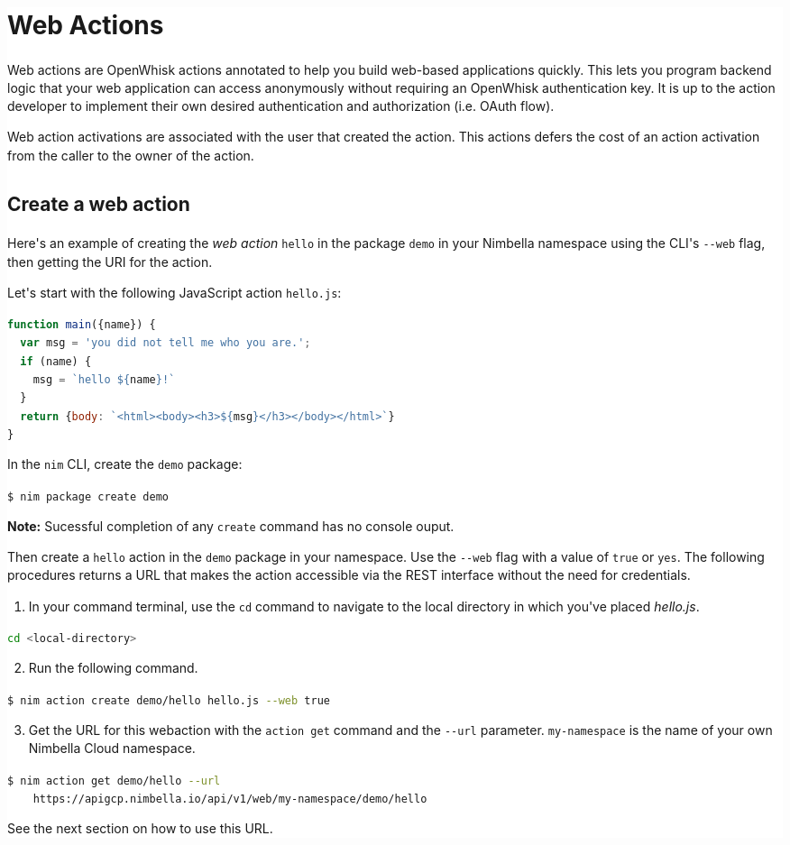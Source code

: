 # Web Actions

Web actions are OpenWhisk actions annotated to help you  build web-based applications quickly. This lets you program backend logic that your web application can access anonymously without requiring an OpenWhisk authentication key. It is up to the action developer to implement their own desired authentication and authorization (i.e. OAuth flow).

Web action activations are associated with the user that created the action. This actions defers the cost of an action activation from the caller to the owner of the action.

## Create a web action

Here's an example of creating the _web action_ `hello` in the package `demo` in your Nimbella namespace using the CLI's `--web` flag, then getting the URI for the action.

Let's start with the following JavaScript action `hello.js`:

```javascript
function main({name}) {
  var msg = 'you did not tell me who you are.';
  if (name) {
    msg = `hello ${name}!`
  }
  return {body: `<html><body><h3>${msg}</h3></body></html>`}
}
```

In the `nim` CLI, create the `demo` package:

```bash
$ nim package create demo
```
**Note:** Sucessful completion of any `create` command has no console ouput.

Then create a `hello` action in the `demo` package in your namespace. Use the `--web` flag with a value of `true` or `yes`. The following procedures returns a URL that makes the action accessible via the REST interface without the need for credentials.

1. In your command terminal, use the `cd` command to navigate to the local directory in which you've placed _hello.js_.
  ```bash
  cd <local-directory>
  ```
2. Run the following command.
  ```bash
  $ nim action create demo/hello hello.js --web true
  ```
3. Get the URL for this webaction with the `action get` command and the `--url` parameter.
  `my-namespace` is the name of your own Nimbella Cloud namespace.
  ```bash
  $ nim action get demo/hello --url
      https://apigcp.nimbella.io/api/v1/web/my-namespace/demo/hello
  ```

See the next section on how to use this URL.
